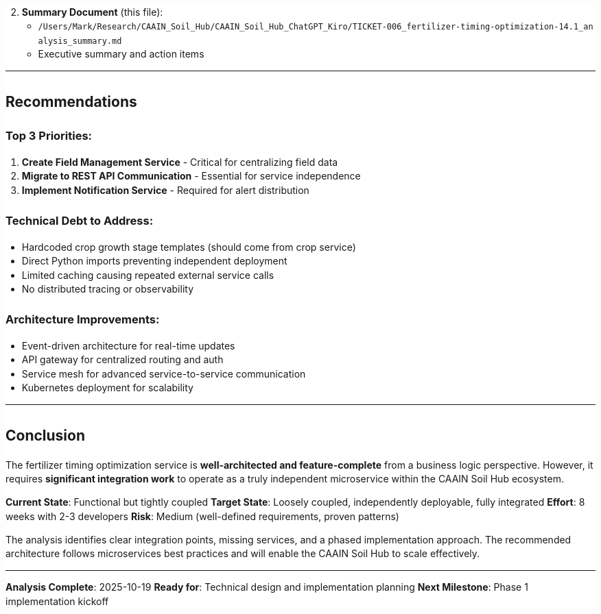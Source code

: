 2. **Summary Document** (this file):
   - `/Users/Mark/Research/CAAIN_Soil_Hub/CAAIN_Soil_Hub_ChatGPT_Kiro/TICKET-006_fertilizer-timing-optimization-14.1_analysis_summary.md`
   - Executive summary and action items

---

## Recommendations

### Top 3 Priorities:
1. **Create Field Management Service** - Critical for centralizing field data
2. **Migrate to REST API Communication** - Essential for service independence
3. **Implement Notification Service** - Required for alert distribution

### Technical Debt to Address:
- Hardcoded crop growth stage templates (should come from crop service)
- Direct Python imports preventing independent deployment
- Limited caching causing repeated external service calls
- No distributed tracing or observability

### Architecture Improvements:
- Event-driven architecture for real-time updates
- API gateway for centralized routing and auth
- Service mesh for advanced service-to-service communication
- Kubernetes deployment for scalability

---

## Conclusion

The fertilizer timing optimization service is **well-architected and feature-complete** from a business logic perspective. However, it requires **significant integration work** to operate as a truly independent microservice within the CAAIN Soil Hub ecosystem.

**Current State**: Functional but tightly coupled
**Target State**: Loosely coupled, independently deployable, fully integrated
**Effort**: 8 weeks with 2-3 developers
**Risk**: Medium (well-defined requirements, proven patterns)

The analysis identifies clear integration points, missing services, and a phased implementation approach. The recommended architecture follows microservices best practices and will enable the CAAIN Soil Hub to scale effectively.

---

**Analysis Complete**: 2025-10-19
**Ready for**: Technical design and implementation planning
**Next Milestone**: Phase 1 implementation kickoff
